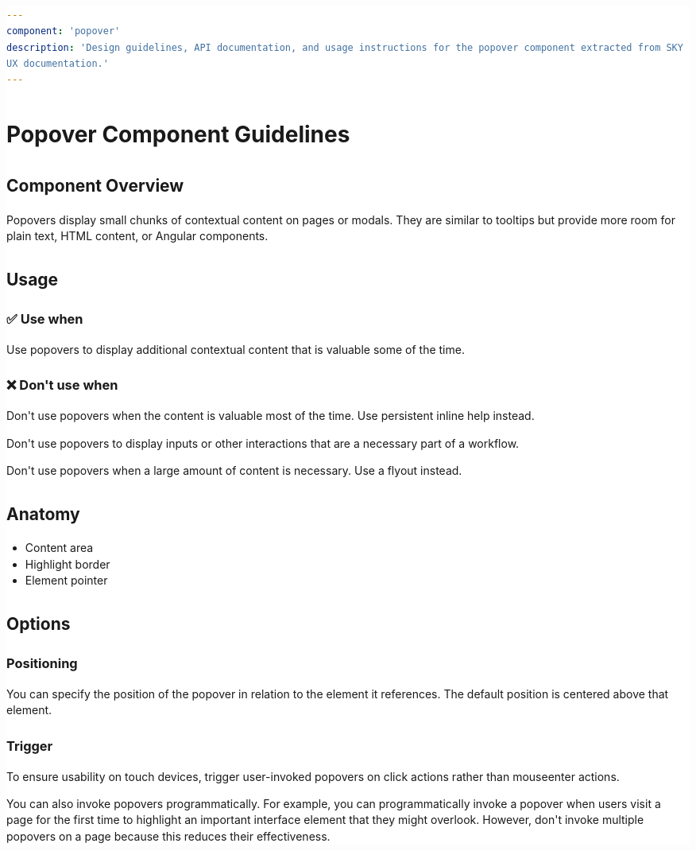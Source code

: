 ```yaml
---
component: 'popover'
description: 'Design guidelines, API documentation, and usage instructions for the popover component extracted from SKY UX documentation.'
---
```


# Popover Component Guidelines

## Component Overview
Popovers display small chunks of contextual content on pages or modals. They are similar to tooltips but provide more room for plain text, HTML content, or Angular components.

## Usage

### ✅ Use when

Use popovers to display additional contextual content that is valuable some of the time.

### ❌ Don't use when

Don't use popovers when the content is valuable most of the time. Use persistent inline help instead.

Don't use popovers to display inputs or other interactions that are a necessary part of a workflow.

Don't use popovers when a large amount of content is necessary. Use a flyout instead.

## Anatomy

- Content area
- Highlight border
- Element pointer

## Options

### Positioning

You can specify the position of the popover in relation to the element it references. The default position is centered above that element.

### Trigger

To ensure usability on touch devices, trigger user-invoked popovers on click actions rather than mouseenter actions.

You can also invoke popovers programmatically. For example, you can programmatically invoke a popover when users visit a page for the first time to highlight an important interface element that they might overlook. However, don't invoke multiple popovers on a page because this reduces their effectiveness.

